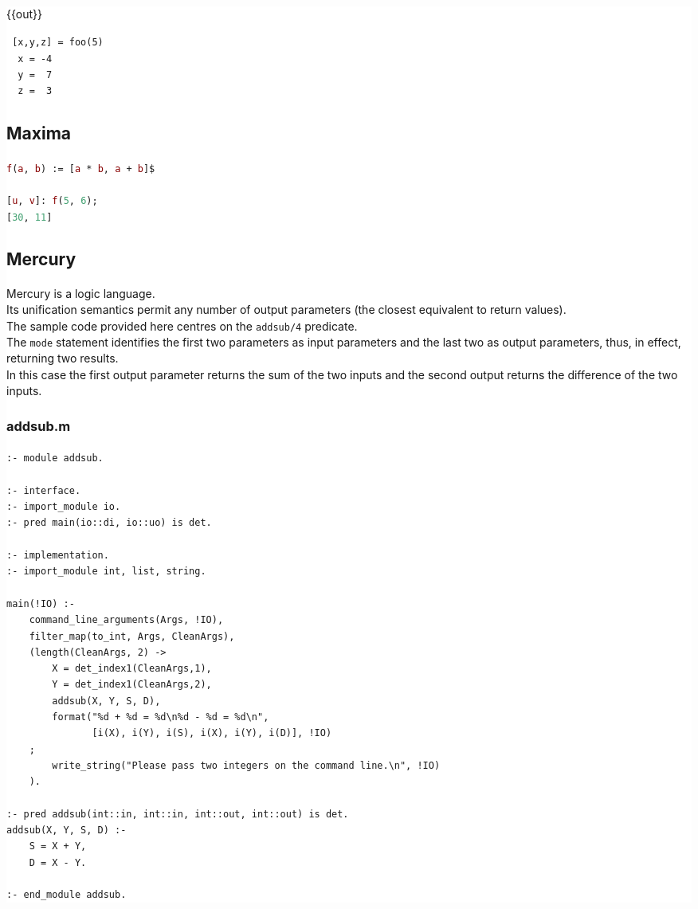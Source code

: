 {{out}}

```Matlab>  
 [x,y,z] = foo(5) 
  x = -4
  y =  7
  z =  3 
```



## Maxima


```maxima
f(a, b) := [a * b, a + b]$

[u, v]: f(5, 6);
[30, 11]
```



## Mercury

Mercury is a logic language.  
Its unification semantics permit any number of output parameters (the closest equivalent to return values).  
The sample code provided here centres on the <code>addsub/4</code> predicate.  
The <code>mode</code> statement identifies the first two parameters as input parameters and the last two as output parameters, thus, in effect, returning two results.  
In this case the first output parameter returns the sum of the two inputs and the second output returns the difference of the two inputs.


### addsub.m


```mercury
:- module addsub.

:- interface.
:- import_module io.
:- pred main(io::di, io::uo) is det.

:- implementation.
:- import_module int, list, string.

main(!IO) :-
    command_line_arguments(Args, !IO),
    filter_map(to_int, Args, CleanArgs),
    (length(CleanArgs, 2) ->
        X = det_index1(CleanArgs,1),
        Y = det_index1(CleanArgs,2),
        addsub(X, Y, S, D),
        format("%d + %d = %d\n%d - %d = %d\n", 
               [i(X), i(Y), i(S), i(X), i(Y), i(D)], !IO)
    ;
        write_string("Please pass two integers on the command line.\n", !IO)
    ).

:- pred addsub(int::in, int::in, int::out, int::out) is det.
addsub(X, Y, S, D) :-
    S = X + Y,
    D = X - Y.

:- end_module addsub.
```
